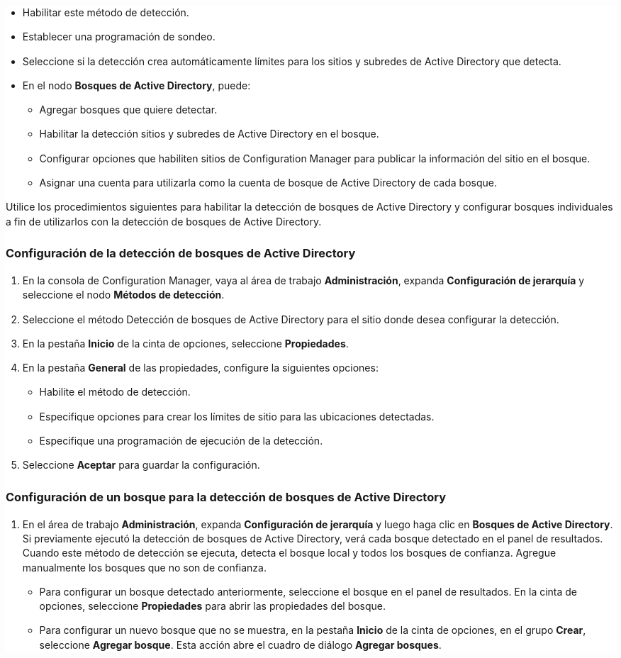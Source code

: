   - Habilitar este método de detección.  

  - Establecer una programación de sondeo.  

  - Seleccione si la detección crea automáticamente límites para los sitios y subredes de Active Directory que detecta.  

- En el nodo **Bosques de Active Directory**, puede:

  - Agregar bosques que quiere detectar.  

  - Habilitar la detección sitios y subredes de Active Directory en el bosque.  

  - Configurar opciones que habiliten sitios de Configuration Manager para publicar la información del sitio en el bosque.  

  - Asignar una cuenta para utilizarla como la cuenta de bosque de Active Directory de cada bosque.  

Utilice los procedimientos siguientes para habilitar la detección de bosques de Active Directory y configurar bosques individuales a fin de utilizarlos con la detección de bosques de Active Directory.  

### <a name="configure-active-directory-forest-discovery"></a>Configuración de la detección de bosques de Active Directory  

1. En la consola de Configuration Manager, vaya al área de trabajo **Administración**, expanda **Configuración de jerarquía** y seleccione el nodo **Métodos de detección**.  

2. Seleccione el método Detección de bosques de Active Directory para el sitio donde desea configurar la detección.  

3. En la pestaña **Inicio** de la cinta de opciones, seleccione **Propiedades**.  

4. En la pestaña **General** de las propiedades, configure la siguientes opciones:  

    - Habilite el método de detección.

    - Especifique opciones para crear los límites de sitio para las ubicaciones detectadas.  

    - Especifique una programación de ejecución de la detección.  

5. Seleccione **Aceptar** para guardar la configuración.  

### <a name="configure-a-forest-for-active-directory-forest-discovery"></a>Configuración de un bosque para la detección de bosques de Active Directory  

1. En el área de trabajo **Administración**, expanda **Configuración de jerarquía** y luego haga clic en **Bosques de Active Directory**. Si previamente ejecutó la detección de bosques de Active Directory, verá cada bosque detectado en el panel de resultados. Cuando este método de detección se ejecuta, detecta el bosque local y todos los bosques de confianza. Agregue manualmente los bosques que no son de confianza.  

    - Para configurar un bosque detectado anteriormente, seleccione el bosque en el panel de resultados. En la cinta de opciones, seleccione **Propiedades** para abrir las propiedades del bosque.

    - Para configurar un nuevo bosque que no se muestra, en la pestaña **Inicio** de la cinta de opciones, en el grupo **Crear**, seleccione **Agregar bosque**. Esta acción abre el cuadro de diálogo **Agregar bosques**.
